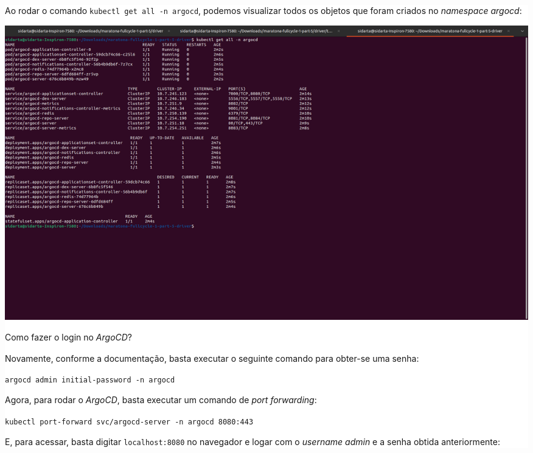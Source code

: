 Ao rodar o comando `kubectl get all -n argocd`, podemos visualizar todos os objetos que foram criados no _namespace_ _argocd_:

![Objetos criados no namespace argocd](./images/objetos-criados-ns-argocd.png)

Como fazer o login no _ArgoCD_?

Novamente, conforme a documentação, basta executar o seguinte comando para obter-se uma senha:

```
argocd admin initial-password -n argocd
```

Agora, para rodar o _ArgoCD_, basta executar um comando de _port forwarding_:

```
kubectl port-forward svc/argocd-server -n argocd 8080:443
```

E, para acessar, basta digitar `localhost:8080` no navegador e logar com o _username admin_ e a senha obtida anteriormente:
